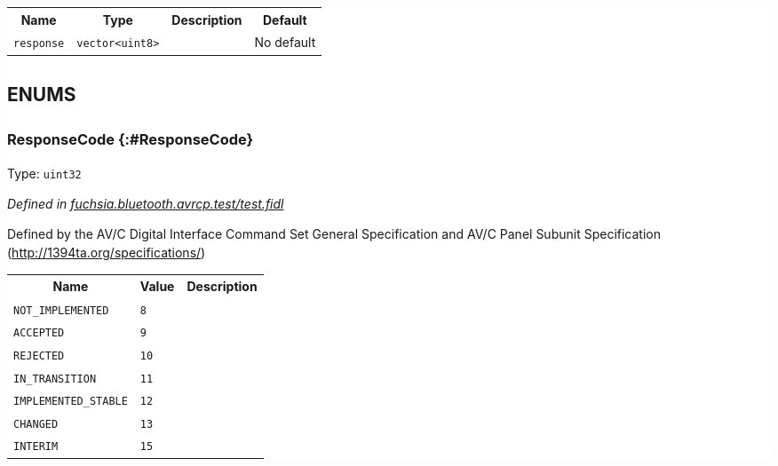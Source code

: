 



<table>
    <tr><th>Name</th><th>Type</th><th>Description</th><th>Default</th></tr><tr>
            <td><code>response</code></td>
            <td>
                <code>vector&lt;uint8&gt;</code>
            </td>
            <td></td>
            <td>No default</td>
        </tr>
</table>



## **ENUMS**

### ResponseCode {:#ResponseCode}
Type: <code>uint32</code>

*Defined in [fuchsia.bluetooth.avrcp.test/test.fidl](https://fuchsia.googlesource.com/fuchsia/+/master/sdk/fidl/fuchsia.bluetooth.avrcp.test/test.fidl#43)*

 Defined by the AV/C Digital Interface Command Set General Specification and AV/C Panel Subunit
 Specification (http://1394ta.org/specifications/)


<table>
    <tr><th>Name</th><th>Value</th><th>Description</th></tr><tr>
            <td><code>NOT_IMPLEMENTED</code></td>
            <td><code>8</code></td>
            <td></td>
        </tr><tr>
            <td><code>ACCEPTED</code></td>
            <td><code>9</code></td>
            <td></td>
        </tr><tr>
            <td><code>REJECTED</code></td>
            <td><code>10</code></td>
            <td></td>
        </tr><tr>
            <td><code>IN_TRANSITION</code></td>
            <td><code>11</code></td>
            <td></td>
        </tr><tr>
            <td><code>IMPLEMENTED_STABLE</code></td>
            <td><code>12</code></td>
            <td></td>
        </tr><tr>
            <td><code>CHANGED</code></td>
            <td><code>13</code></td>
            <td></td>
        </tr><tr>
            <td><code>INTERIM</code></td>
            <td><code>15</code></td>
            <td></td>
        </tr></table>
